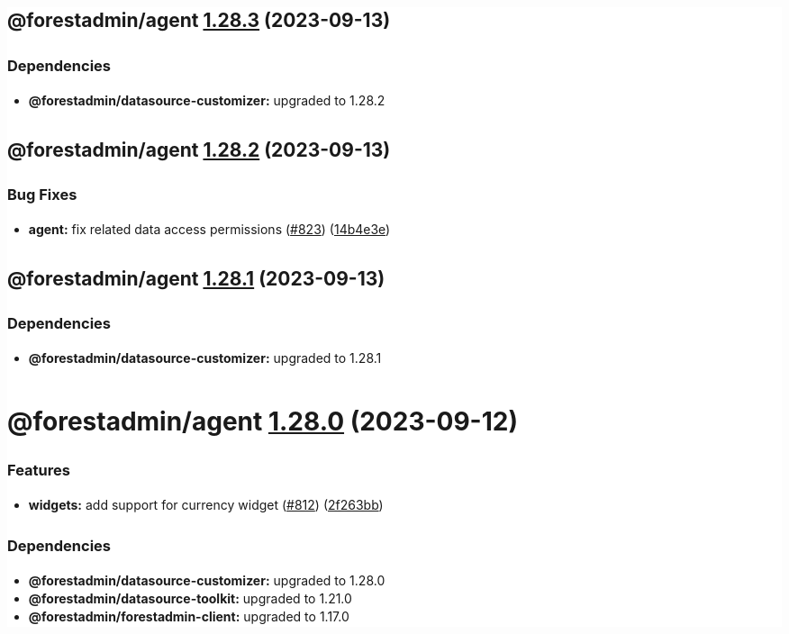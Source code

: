 ## @forestadmin/agent [1.28.3](https://github.com/ForestAdmin/agent-nodejs/compare/@forestadmin/agent@1.28.2...@forestadmin/agent@1.28.3) (2023-09-13)





### Dependencies

* **@forestadmin/datasource-customizer:** upgraded to 1.28.2

## @forestadmin/agent [1.28.2](https://github.com/ForestAdmin/agent-nodejs/compare/@forestadmin/agent@1.28.1...@forestadmin/agent@1.28.2) (2023-09-13)


### Bug Fixes

* **agent:** fix related data access permissions ([#823](https://github.com/ForestAdmin/agent-nodejs/issues/823)) ([14b4e3e](https://github.com/ForestAdmin/agent-nodejs/commit/14b4e3e111667465342f2606a909f61e29e59a8e))

## @forestadmin/agent [1.28.1](https://github.com/ForestAdmin/agent-nodejs/compare/@forestadmin/agent@1.28.0...@forestadmin/agent@1.28.1) (2023-09-13)





### Dependencies

* **@forestadmin/datasource-customizer:** upgraded to 1.28.1

# @forestadmin/agent [1.28.0](https://github.com/ForestAdmin/agent-nodejs/compare/@forestadmin/agent@1.27.1...@forestadmin/agent@1.28.0) (2023-09-12)


### Features

* **widgets:** add support for currency widget ([#812](https://github.com/ForestAdmin/agent-nodejs/issues/812)) ([2f263bb](https://github.com/ForestAdmin/agent-nodejs/commit/2f263bb2d263a6e942a349ec7744284837e01ad4))





### Dependencies

* **@forestadmin/datasource-customizer:** upgraded to 1.28.0
* **@forestadmin/datasource-toolkit:** upgraded to 1.21.0
* **@forestadmin/forestadmin-client:** upgraded to 1.17.0
